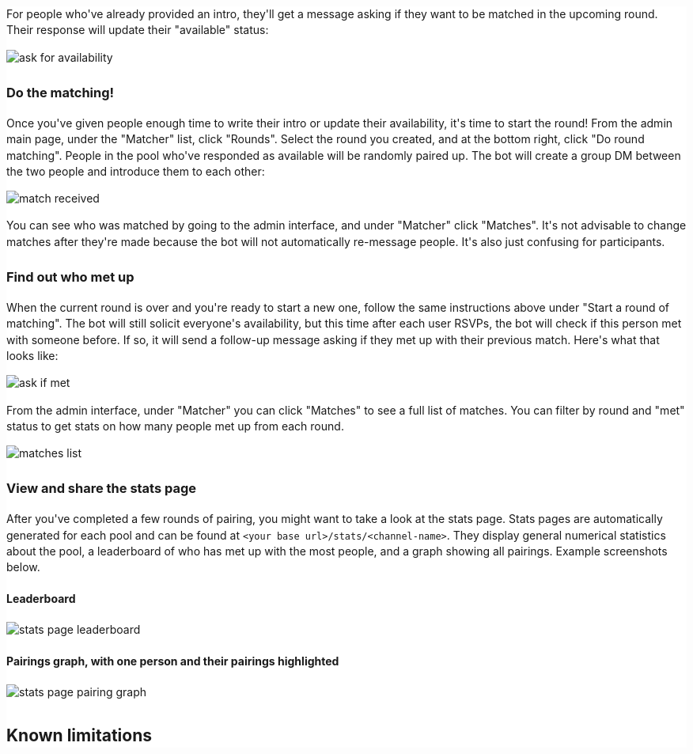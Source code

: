 For people who've already provided an intro, they'll get a message asking if they want to be matched in the upcoming round. Their response will update their "available" status:

![ask for availability](screenshots/ask_for_availability.png)

### Do the matching!

Once you've given people enough time to write their intro or update their availability, it's time to start the round! From the admin main page, under the "Matcher" list, click "Rounds". Select the round you created, and at the bottom right, click "Do round matching". People in the pool who've responded as available will be randomly paired up. The bot will create a group DM between the two people and introduce them to each other:

![match received](screenshots/match_received.png)

You can see who was matched by going to the admin interface, and under "Matcher" click "Matches". It's not advisable to change matches after they're made because the bot will not automatically re-message people. It's also just confusing for participants.

### Find out who met up

When the current round is over and you're ready to start a new one, follow the same instructions above under "Start a round of matching". The bot will still solicit everyone's availability, but this time after each user RSVPs, the bot will check if this person met with someone before. If so, it will send a follow-up message asking if they met up with their previous match. Here's what that looks like:

![ask if met](screenshots/ask_if_met.png)

From the admin interface, under "Matcher" you can click "Matches" to see a full list of matches. You can filter by round and "met" status to get stats on how many people met up from each round.

![matches list](screenshots/matches_list.png)

### View and share the stats page

After you've completed a few rounds of pairing, you might want to take a look at the stats page. Stats pages are automatically generated for each pool and can be found at `<your base url>/stats/<channel-name>`. They display general numerical statistics about the pool, a leaderboard of who has met up with the most people, and a graph showing all pairings. Example screenshots below.

#### Leaderboard

![stats page leaderboard](screenshots/stats_leaderboard.png)

#### Pairings graph, with one person and their pairings highlighted

![stats page pairing graph](screenshots/stats_pairing_graph.png)

## Known limitations
